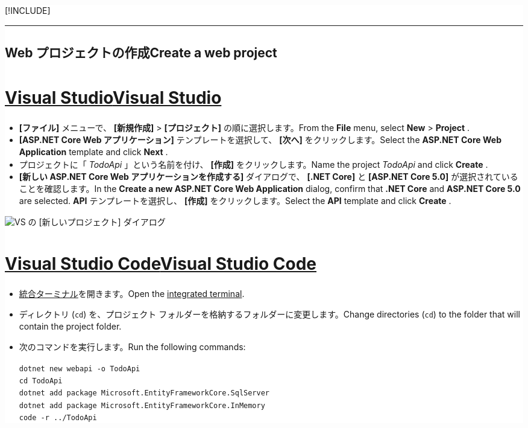 [!INCLUDE[](~/includes/net-core-prereqs-mac-5.0.md)]

---

## <a name="create-a-web-project"></a><span data-ttu-id="2a97c-145">Web プロジェクトの作成</span><span class="sxs-lookup"><span data-stu-id="2a97c-145">Create a web project</span></span>

# <a name="visual-studio"></a>[<span data-ttu-id="2a97c-146">Visual Studio</span><span class="sxs-lookup"><span data-stu-id="2a97c-146">Visual Studio</span></span>](#tab/visual-studio)

* <span data-ttu-id="2a97c-147">**[ファイル]** メニューで、 **[新規作成]** > **[プロジェクト]** の順に選択します。</span><span class="sxs-lookup"><span data-stu-id="2a97c-147">From the **File** menu, select **New** > **Project** .</span></span>
* <span data-ttu-id="2a97c-148">**[ASP.NET Core Web アプリケーション]** テンプレートを選択して、 **[次へ]** をクリックします。</span><span class="sxs-lookup"><span data-stu-id="2a97c-148">Select the **ASP.NET Core Web Application** template and click **Next** .</span></span>
* <span data-ttu-id="2a97c-149">プロジェクトに「 *TodoApi* 」という名前を付け、 **[作成]** をクリックします。</span><span class="sxs-lookup"><span data-stu-id="2a97c-149">Name the project *TodoApi* and click **Create** .</span></span>
* <span data-ttu-id="2a97c-150">**[新しい ASP.NET Core Web アプリケーションを作成する]** ダイアログで、 **[.NET Core]** と **[ASP.NET Core 5.0]** が選択されていることを確認します。</span><span class="sxs-lookup"><span data-stu-id="2a97c-150">In the **Create a new ASP.NET Core Web Application** dialog, confirm that **.NET Core** and **ASP.NET Core 5.0** are selected.</span></span> <span data-ttu-id="2a97c-151">**API** テンプレートを選択し、 **[作成]** をクリックします。</span><span class="sxs-lookup"><span data-stu-id="2a97c-151">Select the **API** template and click **Create** .</span></span>

![VS の [新しいプロジェクト] ダイアログ](first-web-api/_static/5/vs.png)

# <a name="visual-studio-code"></a>[<span data-ttu-id="2a97c-153">Visual Studio Code</span><span class="sxs-lookup"><span data-stu-id="2a97c-153">Visual Studio Code</span></span>](#tab/visual-studio-code)

* <span data-ttu-id="2a97c-154">[統合ターミナル](https://code.visualstudio.com/docs/editor/integrated-terminal)を開きます。</span><span class="sxs-lookup"><span data-stu-id="2a97c-154">Open the [integrated terminal](https://code.visualstudio.com/docs/editor/integrated-terminal).</span></span>
* <span data-ttu-id="2a97c-155">ディレクトリ (`cd`) を、プロジェクト フォルダーを格納するフォルダーに変更します。</span><span class="sxs-lookup"><span data-stu-id="2a97c-155">Change directories (`cd`) to the folder that will contain the project folder.</span></span>
* <span data-ttu-id="2a97c-156">次のコマンドを実行します。</span><span class="sxs-lookup"><span data-stu-id="2a97c-156">Run the following commands:</span></span>

   ```dotnetcli
   dotnet new webapi -o TodoApi
   cd TodoApi
   dotnet add package Microsoft.EntityFrameworkCore.SqlServer
   dotnet add package Microsoft.EntityFrameworkCore.InMemory
   code -r ../TodoApi
   ```

